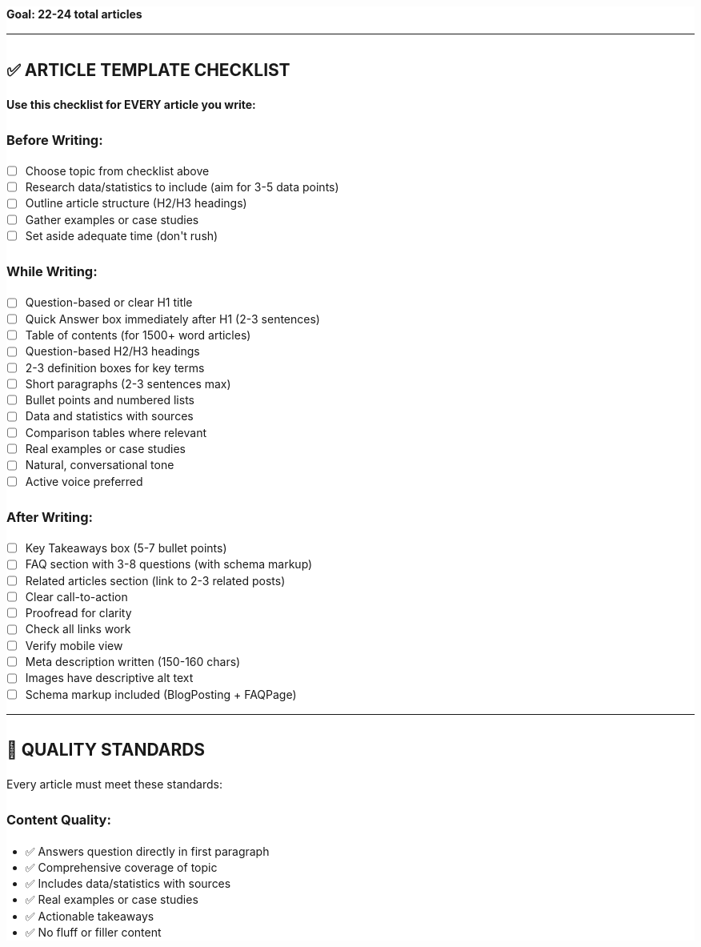**Goal: 22-24 total articles**

---

## ✅ ARTICLE TEMPLATE CHECKLIST

**Use this checklist for EVERY article you write:**

### Before Writing:
- [ ] Choose topic from checklist above
- [ ] Research data/statistics to include (aim for 3-5 data points)
- [ ] Outline article structure (H2/H3 headings)
- [ ] Gather examples or case studies
- [ ] Set aside adequate time (don't rush)

### While Writing:
- [ ] Question-based or clear H1 title
- [ ] Quick Answer box immediately after H1 (2-3 sentences)
- [ ] Table of contents (for 1500+ word articles)
- [ ] Question-based H2/H3 headings
- [ ] 2-3 definition boxes for key terms
- [ ] Short paragraphs (2-3 sentences max)
- [ ] Bullet points and numbered lists
- [ ] Data and statistics with sources
- [ ] Comparison tables where relevant
- [ ] Real examples or case studies
- [ ] Natural, conversational tone
- [ ] Active voice preferred

### After Writing:
- [ ] Key Takeaways box (5-7 bullet points)
- [ ] FAQ section with 3-8 questions (with schema markup)
- [ ] Related articles section (link to 2-3 related posts)
- [ ] Clear call-to-action
- [ ] Proofread for clarity
- [ ] Check all links work
- [ ] Verify mobile view
- [ ] Meta description written (150-160 chars)
- [ ] Images have descriptive alt text
- [ ] Schema markup included (BlogPosting + FAQPage)

---

## 📏 QUALITY STANDARDS

Every article must meet these standards:

### Content Quality:
- ✅ Answers question directly in first paragraph
- ✅ Comprehensive coverage of topic
- ✅ Includes data/statistics with sources
- ✅ Real examples or case studies
- ✅ Actionable takeaways
- ✅ No fluff or filler content
